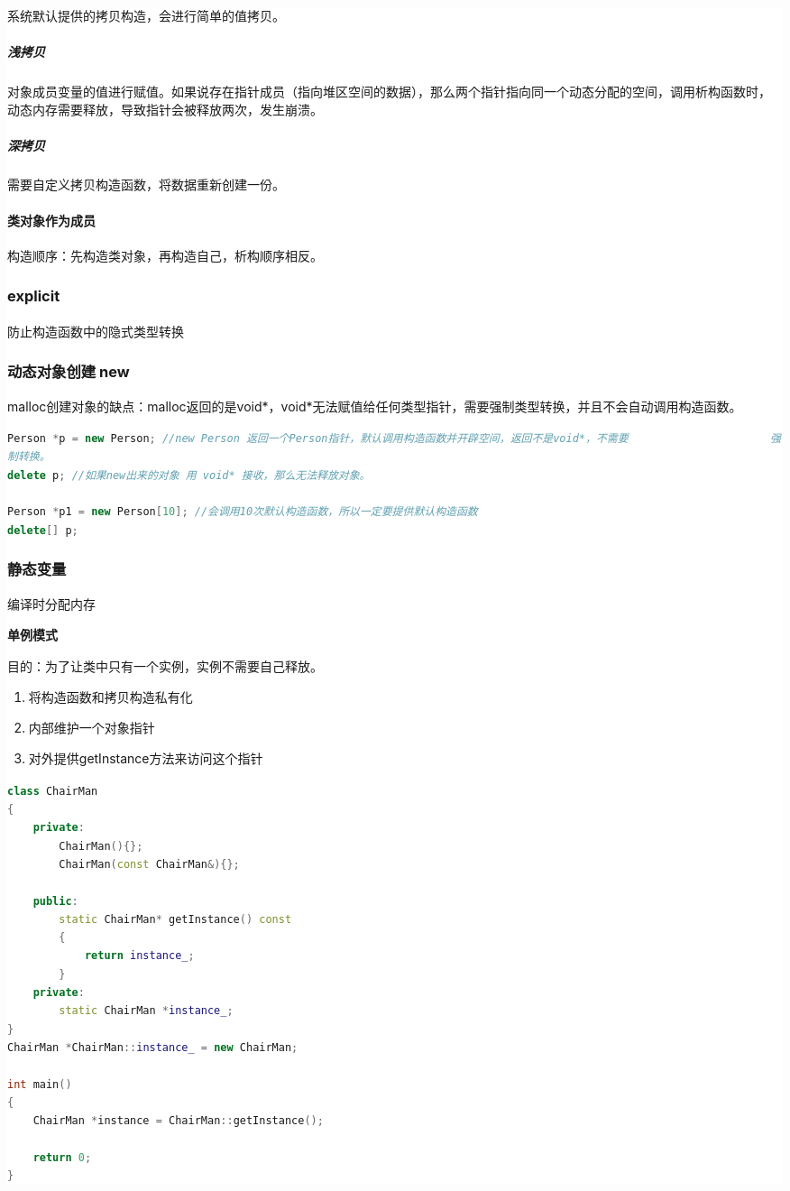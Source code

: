 系统默认提供的拷贝构造，会进行简单的值拷贝。

#####  浅拷贝

对象成员变量的值进行赋值。如果说存在指针成员（指向堆区空间的数据），那么两个指针指向同一个动态分配的空间，调用析构函数时，动态内存需要释放，导致指针会被释放两次，发生崩溃。

##### 深拷贝

需要自定义拷贝构造函数，将数据重新创建一份。

#### 类对象作为成员

构造顺序：先构造类对象，再构造自己，析构顺序相反。

### explicit

防止构造函数中的隐式类型转换

### 动态对象创建 new

malloc创建对象的缺点：malloc返回的是void*，void\*无法赋值给任何类型指针，需要强制类型转换，并且不会自动调用构造函数。

 ```cpp
 Person *p = new Person; //new Person 返回一个Person指针，默认调用构造函数并开辟空间，返回不是void*，不需要						强制转换。
 delete p; //如果new出来的对象 用 void* 接收，那么无法释放对象。
 
 Person *p1 = new Person[10]; //会调用10次默认构造函数，所以一定要提供默认构造函数
 delete[] p;
 ```

### 静态变量

编译时分配内存

**单例模式**

目的：为了让类中只有一个实例，实例不需要自己释放。

1. 将构造函数和拷贝构造私有化

2. 内部维护一个对象指针
3. 对外提供getInstance方法来访问这个指针

```cpp
class ChairMan
{
	private:
		ChairMan(){};
    	ChairMan(const ChairMan&){};
    
    public:
    	static ChairMan* getInstance() const
        {
            return instance_;
        }
    private:
    	static ChairMan *instance_;
}
ChairMan *ChairMan::instance_ = new ChairMan;

int main()
{
    ChairMan *instance = ChairMan::getInstance();
    
    return 0;
}
```
